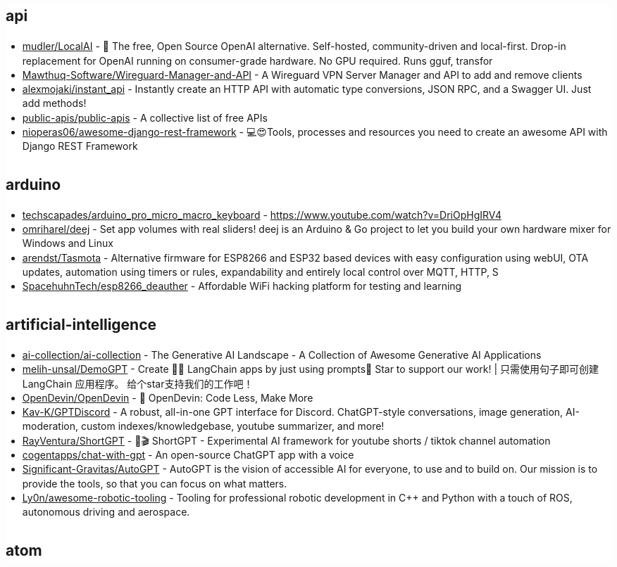 ## api 

- [mudler/LocalAI](https://github.com/mudler/LocalAI) - :robot: The free, Open Source OpenAI alternative. Self-hosted, community-driven and local-first. Drop-in replacement for OpenAI running on consumer-grade hardware. No GPU required. Runs gguf, transfor
- [Mawthuq-Software/Wireguard-Manager-and-API](https://github.com/Mawthuq-Software/Wireguard-Manager-and-API) - A Wireguard VPN Server Manager and API to add and remove clients
- [alexmojaki/instant_api](https://github.com/alexmojaki/instant_api) - Instantly create an HTTP API with automatic type conversions, JSON RPC, and a Swagger UI. Just add methods!
- [public-apis/public-apis](https://github.com/public-apis/public-apis) - A collective list of free APIs
- [nioperas06/awesome-django-rest-framework](https://github.com/nioperas06/awesome-django-rest-framework) - 💻😍Tools, processes and resources you need to create an awesome API with Django REST Framework

## arduino 

- [techscapades/arduino_pro_micro_macro_keyboard](https://github.com/techscapades/arduino_pro_micro_macro_keyboard) - https://www.youtube.com/watch?v=DriOpHgIRV4
- [omriharel/deej](https://github.com/omriharel/deej) - Set app volumes with real sliders! deej is an Arduino & Go project to let you build your own hardware mixer for Windows and Linux
- [arendst/Tasmota](https://github.com/arendst/Tasmota) - Alternative firmware for ESP8266 and ESP32 based devices with easy configuration using webUI, OTA updates, automation using timers or rules, expandability and entirely local control over MQTT, HTTP, S
- [SpacehuhnTech/esp8266_deauther](https://github.com/SpacehuhnTech/esp8266_deauther) - Affordable WiFi hacking platform for testing and learning

## artificial-intelligence 

- [ai-collection/ai-collection](https://github.com/ai-collection/ai-collection) - The Generative AI Landscape - A Collection of Awesome Generative AI Applications
- [melih-unsal/DemoGPT](https://github.com/melih-unsal/DemoGPT) - Create 🦜️🔗 LangChain apps by just using prompts🌟 Star to support our work! | 只需使用句子即可创建 LangChain 应用程序。 给个star支持我们的工作吧！
- [OpenDevin/OpenDevin](https://github.com/OpenDevin/OpenDevin) - 🐚 OpenDevin: Code Less, Make More
- [Kav-K/GPTDiscord](https://github.com/Kav-K/GPTDiscord) - A robust, all-in-one GPT interface for Discord. ChatGPT-style conversations, image generation, AI-moderation, custom indexes/knowledgebase, youtube summarizer, and more!
- [RayVentura/ShortGPT](https://github.com/RayVentura/ShortGPT) - 🚀🎬 ShortGPT - Experimental AI framework for youtube shorts / tiktok channel automation
- [cogentapps/chat-with-gpt](https://github.com/cogentapps/chat-with-gpt) - An open-source ChatGPT app with a voice
- [Significant-Gravitas/AutoGPT](https://github.com/Significant-Gravitas/AutoGPT) - AutoGPT is the vision of accessible AI for everyone, to use and to build on. Our mission is to provide the tools, so that you can focus on what matters.
- [Ly0n/awesome-robotic-tooling](https://github.com/Ly0n/awesome-robotic-tooling) - Tooling for professional robotic development in C++ and Python with a touch of ROS, autonomous driving and aerospace.

## atom 
